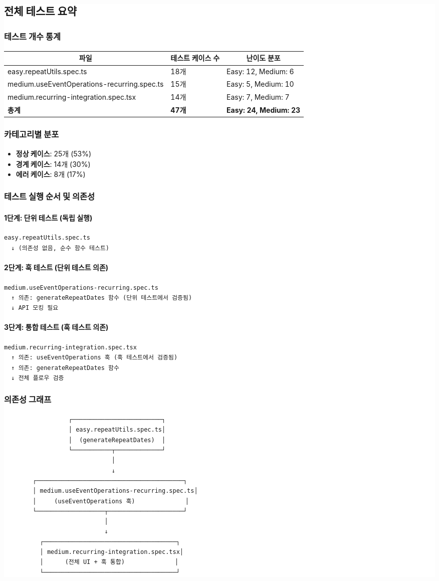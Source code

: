 
## 전체 테스트 요약

### 테스트 개수 통계
| 파일 | 테스트 케이스 수 | 난이도 분포 |
|------|----------------|-----------|
| easy.repeatUtils.spec.ts | 18개 | Easy: 12, Medium: 6 |
| medium.useEventOperations-recurring.spec.ts | 15개 | Easy: 5, Medium: 10 |
| medium.recurring-integration.spec.tsx | 14개 | Easy: 7, Medium: 7 |
| **총계** | **47개** | **Easy: 24, Medium: 23** |

### 카테고리별 분포
- **정상 케이스**: 25개 (53%)
- **경계 케이스**: 14개 (30%)
- **에러 케이스**: 8개 (17%)

### 테스트 실행 순서 및 의존성

#### 1단계: 단위 테스트 (독립 실행)
```
easy.repeatUtils.spec.ts
  ↓ (의존성 없음, 순수 함수 테스트)
```

#### 2단계: 훅 테스트 (단위 테스트 의존)
```
medium.useEventOperations-recurring.spec.ts
  ↑ 의존: generateRepeatDates 함수 (단위 테스트에서 검증됨)
  ↓ API 모킹 필요
```

#### 3단계: 통합 테스트 (훅 테스트 의존)
```
medium.recurring-integration.spec.tsx
  ↑ 의존: useEventOperations 훅 (훅 테스트에서 검증됨)
  ↑ 의존: generateRepeatDates 함수
  ↓ 전체 플로우 검증
```

### 의존성 그래프
```
                  ┌─────────────────────────┐
                  │ easy.repeatUtils.spec.ts│
                  │  (generateRepeatDates)  │
                  └───────────┬─────────────┘
                              │
                              ↓
        ┌─────────────────────────────────────────┐
        │ medium.useEventOperations-recurring.spec.ts│
        │     (useEventOperations 훅)              │
        └───────────────────┬─────────────────────┘
                            │
                            ↓
          ┌─────────────────────────────────────┐
          │ medium.recurring-integration.spec.tsx│
          │      (전체 UI + 훅 통합)              │
          └─────────────────────────────────────┘
```
